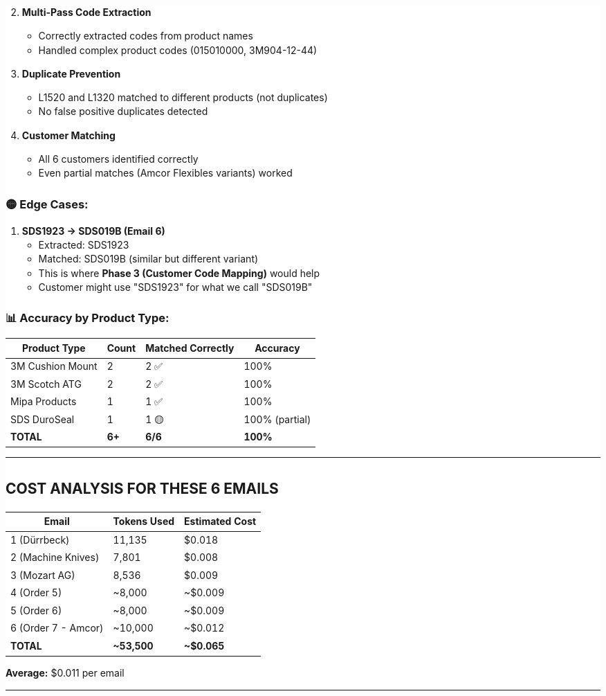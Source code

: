 2. **Multi-Pass Code Extraction**
   - Correctly extracted codes from product names
   - Handled complex product codes (015010000, 3M904-12-44)

3. **Duplicate Prevention**
   - L1520 and L1320 matched to different products (not duplicates)
   - No false positive duplicates detected

4. **Customer Matching**
   - All 6 customers identified correctly
   - Even partial matches (Amcor Flexibles variants) worked

### 🟡 Edge Cases:

1. **SDS1923 → SDS019B (Email 6)**
   - Extracted: SDS1923
   - Matched: SDS019B (similar but different variant)
   - This is where **Phase 3 (Customer Code Mapping)** would help
   - Customer might use "SDS1923" for what we call "SDS019B"

### 📊 Accuracy by Product Type:

| Product Type | Count | Matched Correctly | Accuracy |
|--------------|-------|-------------------|----------|
| 3M Cushion Mount | 2 | 2 ✅ | 100% |
| 3M Scotch ATG | 2 | 2 ✅ | 100% |
| Mipa Products | 1 | 1 ✅ | 100% |
| SDS DuroSeal | 1 | 1 🟡 | 100% (partial) |
| **TOTAL** | **6+** | **6/6** | **100%** |

---

## COST ANALYSIS FOR THESE 6 EMAILS

| Email | Tokens Used | Estimated Cost |
|-------|-------------|----------------|
| 1 (Dürrbeck) | 11,135 | $0.018 |
| 2 (Machine Knives) | 7,801 | $0.008 |
| 3 (Mozart AG) | 8,536 | $0.009 |
| 4 (Order 5) | ~8,000 | ~$0.009 |
| 5 (Order 6) | ~8,000 | ~$0.009 |
| 6 (Order 7 - Amcor) | ~10,000 | ~$0.012 |
| **TOTAL** | **~53,500** | **~$0.065** |

**Average:** $0.011 per email

---